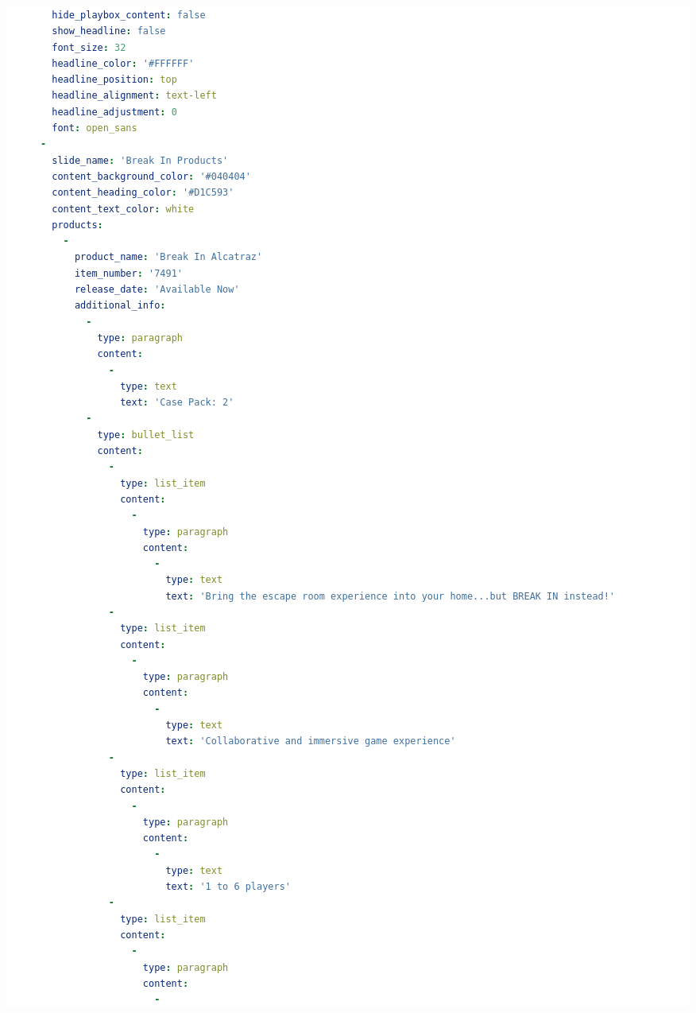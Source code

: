 ```yaml
        hide_playbox_content: false
        show_headline: false
        font_size: 32
        headline_color: '#FFFFFF'
        headline_position: top
        headline_alignment: text-left
        headline_adjustment: 0
        font: open_sans
      -
        slide_name: 'Break In Products'
        content_background_color: '#040404'
        content_heading_color: '#D1C593'
        content_text_color: white
        products:
          -
            product_name: 'Break In Alcatraz'
            item_number: '7491'
            release_date: 'Available Now'
            additional_info:
              -
                type: paragraph
                content:
                  -
                    type: text
                    text: 'Case Pack: 2'
              -
                type: bullet_list
                content:
                  -
                    type: list_item
                    content:
                      -
                        type: paragraph
                        content:
                          -
                            type: text
                            text: 'Bring the escape room experience into your home...but BREAK IN instead!'
                  -
                    type: list_item
                    content:
                      -
                        type: paragraph
                        content:
                          -
                            type: text
                            text: 'Collaborative and immersive game experience'
                  -
                    type: list_item
                    content:
                      -
                        type: paragraph
                        content:
                          -
                            type: text
                            text: '1 to 6 players'
                  -
                    type: list_item
                    content:
                      -
                        type: paragraph
                        content:
                          -
```